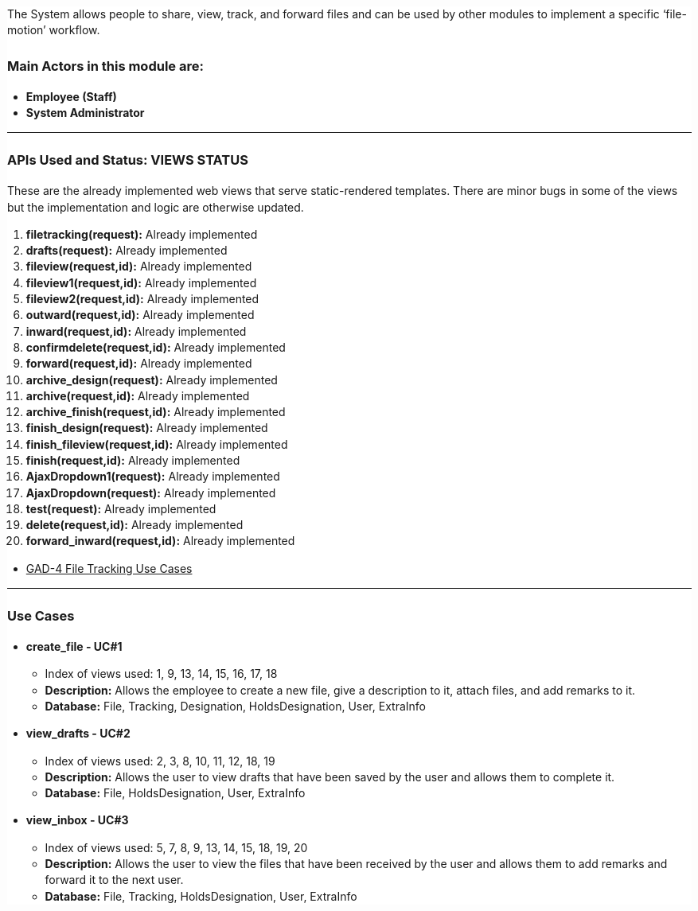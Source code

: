 The System allows people to share, view, track, and forward files and can be used by other modules to implement a specific ‘file-motion’ workflow.

### Main Actors in this module are:
- **Employee (Staff)**
- **System Administrator**

---

### APIs Used and Status: VIEWS STATUS
These are the already implemented web views that serve static-rendered templates. There are minor bugs in some of the views but the implementation and logic are otherwise updated.

1. **filetracking(request):** Already implemented
2. **drafts(request):** Already implemented
3. **fileview(request,id):** Already implemented
4. **fileview1(request,id):** Already implemented
5. **fileview2(request,id):** Already implemented
6. **outward(request,id):** Already implemented
7. **inward(request,id):** Already implemented
8. **confirmdelete(request,id):** Already implemented
9. **forward(request,id):** Already implemented
10. **archive_design(request):** Already implemented
11. **archive(request,id):** Already implemented
12. **archive_finish(request,id):** Already implemented
13. **finish_design(request):** Already implemented
14. **finish_fileview(request,id):** Already implemented
15. **finish(request,id):** Already implemented
16. **AjaxDropdown1(request):** Already implemented
17. **AjaxDropdown(request):** Already implemented
18. **test(request):** Already implemented
19. **delete(request,id):** Already implemented
20. **forward_inward(request,id):** Already implemented

- [GAD-4 File Tracking Use Cases](https://docs.google.com/document/d/1Ow-XYX79gOBDzpJQiwQI5FPUiqClaqF7wMN2-ogirXE/edit?usp=sharing)

---

### Use Cases
- **create_file - UC#1**
  - Index of views used: 1, 9, 13, 14, 15, 16, 17, 18
  - **Description:** Allows the employee to create a new file, give a description to it, attach files, and add remarks to it.
  - **Database:** File, Tracking, Designation, HoldsDesignation, User, ExtraInfo

- **view_drafts - UC#2**
  - Index of views used: 2, 3, 8, 10, 11, 12, 18, 19
  - **Description:** Allows the user to view drafts that have been saved by the user and allows them to complete it.
  - **Database:** File, HoldsDesignation, User, ExtraInfo

- **view_inbox - UC#3**
  - Index of views used: 5, 7, 8, 9, 13, 14, 15, 18, 19, 20
  - **Description:** Allows the user to view the files that have been received by the user and allows them to add remarks and forward it to the next user.
  - **Database:** File, Tracking, HoldsDesignation, User, ExtraInfo
